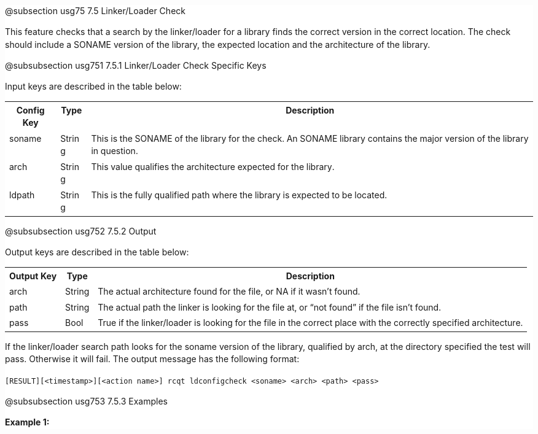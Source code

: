 
@subsection usg75 7.5 Linker/Loader Check

This feature checks that a search by the linker/loader for a library finds the
correct version in the correct location. The check should include a SONAME
version of the library, the expected location and the architecture of the
library.


@subsubsection usg751 7.5.1 Linker/Loader Check Specific Keys

Input keys are described in the table below:

<table>
<tr><th>Config Key</th> <th>Type</th><th> Description</th></tr>
<tr><td>soname</td><td>String</td>
<td>This is the SONAME of the library for the check. An SONAME library contains
the major version of the library in question.
</td></tr>
<tr><td>arch</td><td>String</td>
<td>This value qualifies the architecture expected for the library.
</td></tr>
<tr><td>ldpath</td><td>String</td>
<td>This is the fully qualified path where the library is expected to be
located.
</td></tr>
</table>

@subsubsection usg752 7.5.2 Output

Output keys are described in the table below:

<table>
<tr><th>Output Key</th> <th>Type</th><th> Description</th></tr>
<tr><td>arch</td><td>String</td>
<td>The actual architecture found for the file, or NA if it wasn’t found.
</td></tr>
<tr><td>path</td><td>String</td>
<td>The actual path the linker is looking for the file at, or “not found” if the
file isn’t found.
</td></tr>
<tr><td>pass</td><td>Bool</td>
<td>True if the linker/loader is looking for the file in the correct place with
the correctly specified architecture.
</td></tr>
</table>

If the linker/loader search path looks for the soname version of the library,
qualified by arch, at the directory specified the test will pass. Otherwise it
will fail. The output message has the following format:

    [RESULT][<timestamp>][<action name>] rcqt ldconfigcheck <soname> <arch> <path> <pass>

@subsubsection usg753 7.5.3 Examples

**Example 1:**
